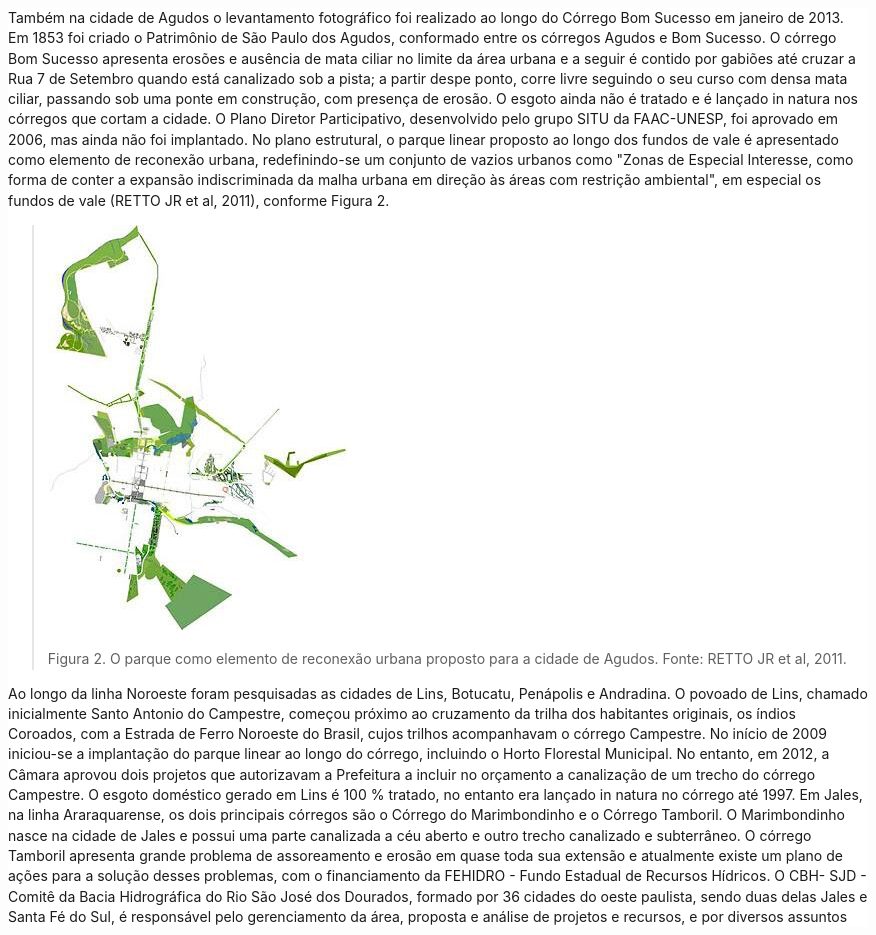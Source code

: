 Também na cidade de Agudos o levantamento fotográfico foi realizado ao
longo do Córrego Bom Sucesso em janeiro de 2013. Em 1853 foi criado o
Patrimônio de São Paulo dos Agudos, conformado entre os córregos Agudos
e Bom Sucesso. O córrego Bom Sucesso apresenta erosões e ausência de
mata ciliar no limite da área urbana e a seguir é contido por gabiões
até cruzar a Rua 7 de Setembro quando está canalizado sob a pista; a
partir despe ponto, corre livre seguindo o seu curso com densa mata
ciliar, passando sob uma ponte em construção, com presença de erosão. O
esgoto ainda não é tratado e é lançado in natura nos córregos que cortam
a cidade. O Plano Diretor Participativo, desenvolvido pelo grupo SITU da
FAAC-UNESP, foi aprovado em 2006, mas ainda não foi implantado. No plano
estrutural, o parque linear proposto ao longo dos fundos de vale é
apresentado como elemento de reconexão urbana, redefinindo-se um
conjunto de vazios urbanos como "Zonas de Especial Interesse, como forma
de conter a expansão indiscriminada da malha urbana em direção às áreas
com restrição ambiental", em especial os fundos de vale (RETTO JR et al,
2011), conforme Figura 2.

> ![](../fig/045/media/image15.jpeg)
>
> Figura 2. O parque como elemento de reconexão urbana proposto para a
> cidade de Agudos. Fonte: RETTO JR et al, 2011.

Ao longo da linha Noroeste foram pesquisadas as cidades de Lins,
Botucatu, Penápolis e Andradina. O povoado de Lins, chamado inicialmente
Santo Antonio do Campestre, começou próximo ao cruzamento da trilha dos
habitantes originais, os índios Coroados, com a Estrada de Ferro
Noroeste do Brasil, cujos trilhos acompanhavam o córrego Campestre. No
início de 2009 iniciou-se a implantação do parque linear ao longo do
córrego, incluindo o Horto Florestal Municipal. No entanto, em 2012, a
Câmara aprovou dois projetos que autorizavam a Prefeitura a incluir no
orçamento a canalização de um trecho do córrego Campestre. O esgoto
doméstico gerado em Lins é 100 % tratado, no entanto era lançado in
natura no córrego até 1997. Em Jales, na linha Araraquarense, os dois
principais córregos são o Córrego do Marimbondinho e o Córrego Tamboril.
O Marimbondinho nasce na cidade de Jales e possui uma parte canalizada a
céu aberto e outro trecho canalizado e subterrâneo. O córrego Tamboril
apresenta grande problema de assoreamento e erosão em quase toda sua
extensão e atualmente existe um plano de ações para a solução desses
problemas, com o financiamento da FEHIDRO - Fundo Estadual de Recursos
Hídricos. O CBH- SJD - Comitê da Bacia Hidrográfica do Rio São José dos
Dourados, formado por 36 cidades do oeste paulista, sendo duas delas
Jales e Santa Fé do Sul, é responsável pelo gerenciamento da área,
proposta e análise de projetos e recursos, e por diversos assuntos
